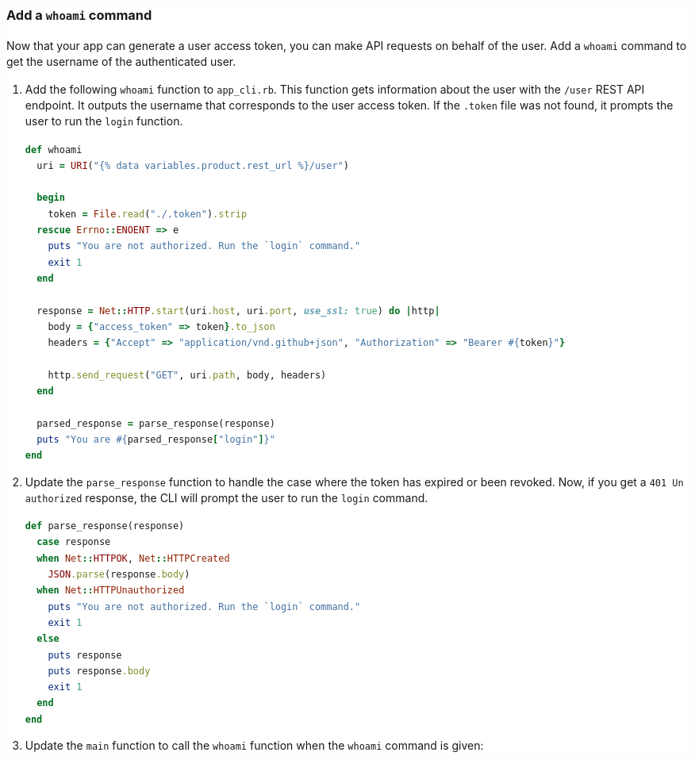 ### Add a `whoami` command

Now that your app can generate a user access token, you can make API requests on behalf of the user. Add a `whoami` command to get the username of the authenticated user.

1. Add the following `whoami` function to `app_cli.rb`. This function gets information about the user with the `/user` REST API endpoint. It outputs the username that corresponds to the user access token. If the `.token` file was not found, it prompts the user to run the `login` function.

   ```ruby copy
   def whoami
     uri = URI("{% data variables.product.rest_url %}/user")

     begin
       token = File.read("./.token").strip
     rescue Errno::ENOENT => e
       puts "You are not authorized. Run the `login` command."
       exit 1
     end

     response = Net::HTTP.start(uri.host, uri.port, use_ssl: true) do |http|
       body = {"access_token" => token}.to_json
       headers = {"Accept" => "application/vnd.github+json", "Authorization" => "Bearer #{token}"}

       http.send_request("GET", uri.path, body, headers)
     end

     parsed_response = parse_response(response)
     puts "You are #{parsed_response["login"]}"
   end
   ```

1. Update the `parse_response` function to handle the case where the token has expired or been revoked. Now, if you get a `401 Unauthorized` response, the CLI will prompt the user to run the `login` command.

   ```ruby copy
   def parse_response(response)
     case response
     when Net::HTTPOK, Net::HTTPCreated
       JSON.parse(response.body)
     when Net::HTTPUnauthorized
       puts "You are not authorized. Run the `login` command."
       exit 1
     else
       puts response
       puts response.body
       exit 1
     end
   end
   ```

1. Update the `main` function to call the `whoami` function when the `whoami` command is given:
